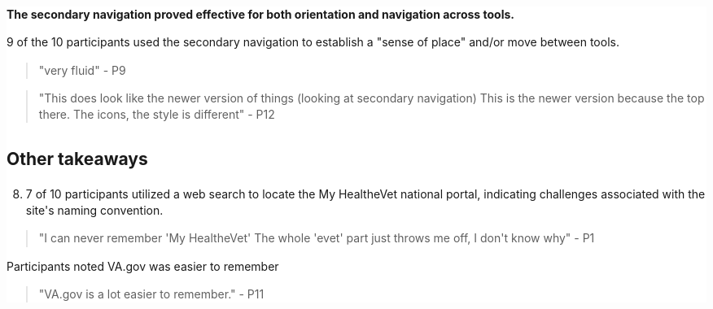 **The secondary navigation proved effective for both orientation and navigation across tools.** 

9 of the 10 participants used the secondary navigation to establish a "sense of place" and/or move between tools. 

> "very fluid" - P9

> "This does look like the newer version of things (looking at secondary navigation) This is the newer version because the top there. The icons, the style is different" - P12

## Other takeaways 

8. 7 of 10 participants utilized a web search to locate the My HealtheVet national portal, indicating challenges associated with the site's naming convention. 

> "I can never remember 'My HealtheVet' The whole 'evet' part just throws me off, I don't know why" - P1

Participants noted VA.gov was easier to remember 

> "VA.gov is a lot easier to remember." - P11
